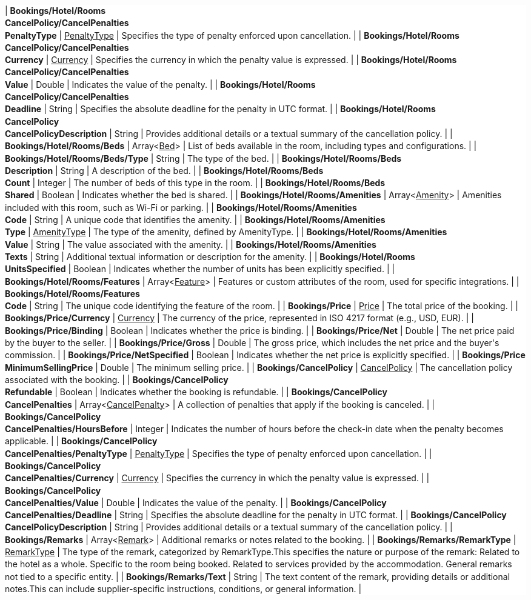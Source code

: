 | **Bookings/Hotel/Rooms**<br />**CancelPolicy/CancelPenalties**<br />**PenaltyType** | [PenaltyType](/docs/apis/for-sellers/connectors-pull-developers-api/API_Reference/penaltytype) | Specifies the type of penalty enforced upon cancellation. |
| **Bookings/Hotel/Rooms**<br />**CancelPolicy/CancelPenalties**<br />**Currency** | [Currency](/docs/apis/for-sellers/connectors-pull-developers-api/API_Reference/currency) | Specifies the currency in which the penalty value is expressed. |
| **Bookings/Hotel/Rooms**<br />**CancelPolicy/CancelPenalties**<br />**Value** | Double | Indicates the value of the penalty. |
| **Bookings/Hotel/Rooms**<br />**CancelPolicy/CancelPenalties**<br />**Deadline** | String | Specifies the absolute deadline for the penalty in UTC format. |
| **Bookings/Hotel/Rooms**<br />**CancelPolicy**<br />**CancelPolicyDescription** | String | Provides additional details or a textual summary of the cancellation policy. |
| **Bookings/Hotel/Rooms/Beds** | Array&lt;[Bed](/docs/apis/for-sellers/connectors-pull-developers-api/API_Reference/bed)&gt; | List of beds available in the room, including types and configurations. |
| **Bookings/Hotel/Rooms/Beds/Type** | String | The type of the bed. |
| **Bookings/Hotel/Rooms/Beds**<br />**Description** | String | A description of the bed. |
| **Bookings/Hotel/Rooms/Beds**<br />**Count** | Integer | The number of beds of this type in the room. |
| **Bookings/Hotel/Rooms/Beds**<br />**Shared** | Boolean | Indicates whether the bed is shared. |
| **Bookings/Hotel/Rooms/Amenities** | Array&lt;[Amenity](/docs/apis/for-sellers/connectors-pull-developers-api/API_Reference/amenity)&gt; | Amenities included with this room, such as Wi-Fi or parking. |
| **Bookings/Hotel/Rooms/Amenities**<br />**Code** | String | A unique code that identifies the amenity. |
| **Bookings/Hotel/Rooms/Amenities**<br />**Type** | [AmenityType](/docs/apis/for-sellers/connectors-pull-developers-api/API_Reference/amenitytype) | The type of the amenity, defined by AmenityType. |
| **Bookings/Hotel/Rooms/Amenities**<br />**Value** | String | The value associated with the amenity. |
| **Bookings/Hotel/Rooms/Amenities**<br />**Texts** | String | Additional textual information or description for the amenity. |
| **Bookings/Hotel/Rooms**<br />**UnitsSpecified** | Boolean | Indicates whether the number of units has been explicitly specified. |
| **Bookings/Hotel/Rooms/Features** | Array&lt;[Feature](/docs/apis/for-sellers/connectors-pull-developers-api/API_Reference/feature)&gt; | Features or custom attributes of the room, used for specific integrations. |
| **Bookings/Hotel/Rooms/Features**<br />**Code** | String | The unique code identifying the feature of the room. |
| **Bookings/Price** | [Price](/docs/apis/for-sellers/connectors-pull-developers-api/API_Reference/price) | The total price of the booking. |
| **Bookings/Price/Currency** | [Currency](/docs/apis/for-sellers/connectors-pull-developers-api/API_Reference/currency) | The currency of the price, represented in ISO 4217 format (e.g., USD, EUR). |
| **Bookings/Price/Binding** | Boolean | Indicates whether the price is binding. |
| **Bookings/Price/Net** | Double | The net price paid by the buyer to the seller. |
| **Bookings/Price/Gross** | Double | The gross price, which includes the net price and the buyer's commission. |
| **Bookings/Price/NetSpecified** | Boolean | Indicates whether the net price is explicitly specified. |
| **Bookings/Price**<br />**MinimumSellingPrice** | Double | The minimum selling price. |
| **Bookings/CancelPolicy** | [CancelPolicy](/docs/apis/for-sellers/connectors-pull-developers-api/API_Reference/cancelpolicy) | The cancellation policy associated with the booking. |
| **Bookings/CancelPolicy**<br />**Refundable** | Boolean | Indicates whether the booking is refundable. |
| **Bookings/CancelPolicy**<br />**CancelPenalties** | Array&lt;[CancelPenalty](/docs/apis/for-sellers/connectors-pull-developers-api/API_Reference/cancelpenalty)&gt; | A collection of penalties that apply if the booking is canceled. |
| **Bookings/CancelPolicy**<br />**CancelPenalties/HoursBefore** | Integer | Indicates the number of hours before the check-in date when the penalty becomes applicable. |
| **Bookings/CancelPolicy**<br />**CancelPenalties/PenaltyType** | [PenaltyType](/docs/apis/for-sellers/connectors-pull-developers-api/API_Reference/penaltytype) | Specifies the type of penalty enforced upon cancellation. |
| **Bookings/CancelPolicy**<br />**CancelPenalties/Currency** | [Currency](/docs/apis/for-sellers/connectors-pull-developers-api/API_Reference/currency) | Specifies the currency in which the penalty value is expressed. |
| **Bookings/CancelPolicy**<br />**CancelPenalties/Value** | Double | Indicates the value of the penalty. |
| **Bookings/CancelPolicy**<br />**CancelPenalties/Deadline** | String | Specifies the absolute deadline for the penalty in UTC format. |
| **Bookings/CancelPolicy**<br />**CancelPolicyDescription** | String | Provides additional details or a textual summary of the cancellation policy. |
| **Bookings/Remarks** | Array&lt;[Remark](/docs/apis/for-sellers/connectors-pull-developers-api/API_Reference/remark)&gt; | Additional remarks or notes related to the booking. |
| **Bookings/Remarks/RemarkType** | [RemarkType](/docs/apis/for-sellers/connectors-pull-developers-api/API_Reference/remarktype) | The type of the remark, categorized by RemarkType.This specifies the nature or purpose of the remark: Related to the hotel as a whole. Specific to the room being booked. Related to services provided by the accommodation. General remarks not tied to a specific entity. |
| **Bookings/Remarks/Text** | String | The text content of the remark, providing details or additional notes.This can include supplier-specific instructions, conditions, or general information. |